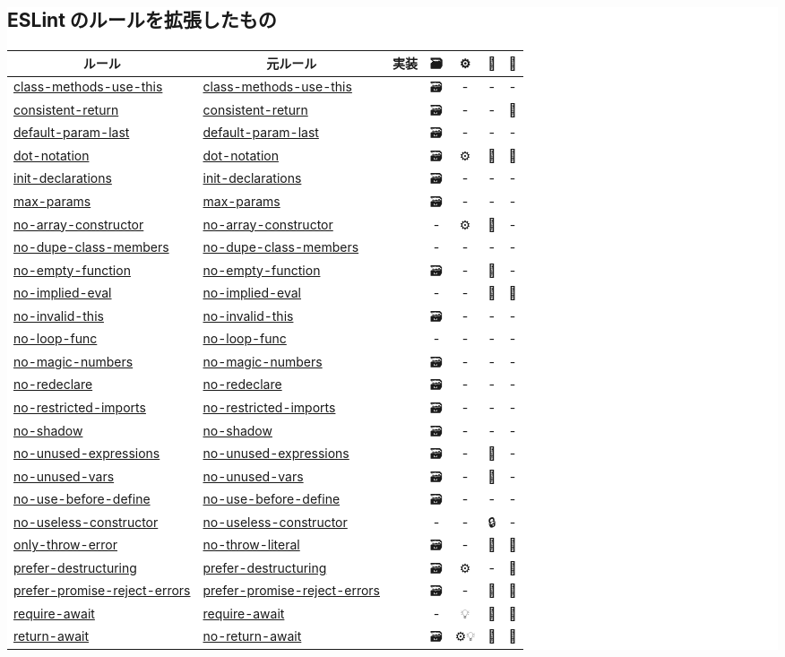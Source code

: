 ## ESLint のルールを拡張したもの

| ルール                                                          | 元ルール                                                                  | 実装 | 🗃️  |  ⚙️  | 📝  | 🚨  |
| --------------------------------------------------------------- | ------------------------------------------------------------------------- | ---- | :-: | :--: | :-: | :-: |
| [class-methods-use-this](class-methods-use-this.md)             | [class-methods-use-this](../eslint/class-methods-use-this.md)             |      | 🗃️  |  -   |  -  |  -  |
| [consistent-return](consistent-return.md)                       | [consistent-return](../eslint/consistent-return.md)                       |      | 🗃️  |  -   |  -  | 🚨  |
| [default-param-last](default-param-last.md)                     | [default-param-last](../eslint/default-param-last.md)                     |      | 🗃️  |  -   |  -  |  -  |
| [dot-notation](dot-notation.md)                                 | [dot-notation](../eslint/dot-notation.md)                                 |      | 🗃️  |  ⚙️  | 🎨  | 🚨  |
| [init-declarations](init-declarations.md)                       | [init-declarations](../eslint/init-declarations.md)                       |      | 🗃️  |  -   |  -  |  -  |
| [max-params](max-params.md)                                     | [max-params](../eslint/max-params.md)                                     |      | 🗃️  |  -   |  -  |  -  |
| [no-array-constructor](no-array-constructor.md)                 | [no-array-constructor](../eslint/no-array-constructor.md)                 |      |  -  |  ⚙️  | 📝  |  -  |
| [no-dupe-class-members](no-dupe-class-members.md)               | [no-dupe-class-members](../eslint/no-dupe-class-members.md)               |      |  -  |  -   |  -  |  -  |
| [no-empty-function](no-empty-function.md)                       | [no-empty-function](../eslint/no-empty-function.md)                       |      | 🗃️  |  -   | 🎨  |  -  |
| [no-implied-eval](no-implied-eval.md)                           | [no-implied-eval](../eslint/no-implied-eval.md)                           |      |  -  |  -   | 📝  | 🚨  |
| [no-invalid-this](no-invalid-this.md)                           | [no-invalid-this](../eslint/no-invalid-this.md)                           |      | 🗃️  |  -   |  -  |  -  |
| [no-loop-func](no-loop-func.md)                                 | [no-loop-func](../eslint/no-loop-func.md)                                 |      |  -  |  -   |  -  |  -  |
| [no-magic-numbers](no-magic-numbers.md)                         | [no-magic-numbers](../eslint/no-magic-numbers.md)                         |      | 🗃️  |  -   |  -  |  -  |
| [no-redeclare](no-redeclare.md)                                 | [no-redeclare](../eslint/no-redeclare.md)                                 |      | 🗃️  |  -   |  -  |  -  |
| [no-restricted-imports](no-restricted-imports.md)               | [no-restricted-imports](../eslint/no-restricted-imports.md)               |      | 🗃️  |  -   |  -  |  -  |
| [no-shadow](no-shadow.md)                                       | [no-shadow](../eslint/no-shadow.md)                                       |      | 🗃️  |  -   |  -  |  -  |
| [no-unused-expressions](no-unused-expressions.md)               | [no-unused-expressions](../eslint/no-unused-expressions.md)               |      | 🗃️  |  -   | 📝  |  -  |
| [no-unused-vars](no-unused-vars.md)                             | [no-unused-vars](../eslint/no-unused-vars.md)                             |      | 🗃️  |  -   | 📝  |  -  |
| [no-use-before-define](no-use-before-define.md)                 | [no-use-before-define](../eslint/no-use-before-define.md)                 |      | 🗃️  |  -   |  -  |  -  |
| [no-useless-constructor](no-useless-constructor.md)             | [no-useless-constructor](../eslint/no-useless-constructor.md)             |      |  -  |  -   | 🔒  |  -  |
| [only-throw-error](only-throw-error.md)                         | [no-throw-literal](../eslint/no-throw-literal.md)                         |      | 🗃️  |  -   | 📝  | 🚨  |
| [prefer-destructuring](prefer-destructuring.md)                 | [prefer-destructuring](../eslint/prefer-destructuring.md)                 |      | 🗃️  |  ⚙️  |  -  | 🚨  |
| [prefer-promise-reject-errors](prefer-promise-reject-errors.md) | [prefer-promise-reject-errors](../eslint/prefer-promise-reject-errors.md) |      | 🗃️  |  -   | 📝  | 🚨  |
| [require-await](require-await.md)                               | [require-await](../eslint/require-await.md)                               |      |  -  |  💡  | 📝  | 🚨  |
| [return-await](return-await.md)                                 | [no-return-await](../eslint/no-return-await.md)                           |      | 🗃️  | ⚙️💡 | 📝  | 🚨  |
